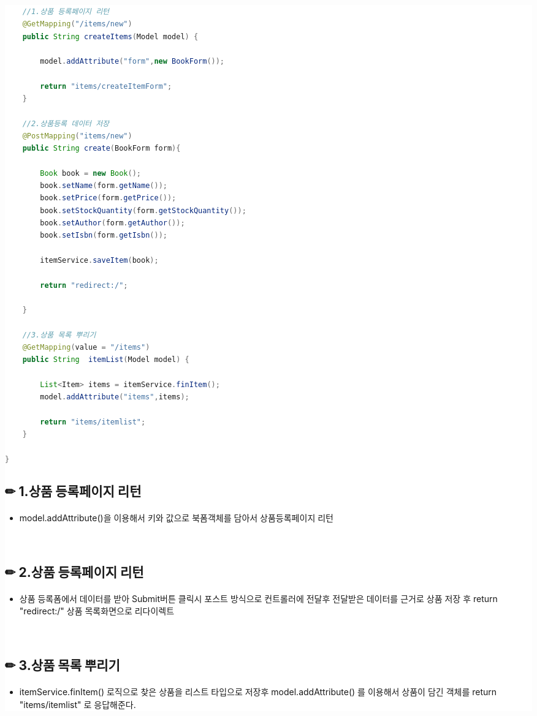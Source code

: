 ~~~java
    //1.상품 등록페이지 리턴
    @GetMapping("/items/new")
    public String createItems(Model model) {

        model.addAttribute("form",new BookForm());

        return "items/createItemForm";
    }

    //2.상품등록 데이터 저장
    @PostMapping("items/new")
    public String create(BookForm form){

        Book book = new Book();
        book.setName(form.getName());
        book.setPrice(form.getPrice());
        book.setStockQuantity(form.getStockQuantity());
        book.setAuthor(form.getAuthor());
        book.setIsbn(form.getIsbn());

        itemService.saveItem(book);

        return "redirect:/";

    }

    //3.상품 목록 뿌리기
    @GetMapping(value = "/items")
    public String  itemList(Model model) {

        List<Item> items = itemService.finItem();
        model.addAttribute("items",items);

        return "items/itemlist";
    }

}

~~~
## ✏ 1.상품 등록페이지 리턴
-  model.addAttribute()을 이용해서 키와 값으로 북폼객체를 담아서 상품등록페이지 리턴
<br>

## ✏ 2.상품 등록페이지 리턴
- 상품 등록폼에서 데이터를 받아 Submit버튼 클릭시 포스트 방식으로 컨트롤러에 전달후 전달받은 데이터를 근거로 상품 저장 후 return "redirect:/" 상품 목록화면으로 리다이렉트
<br>

## ✏ 3.상품 목록 뿌리기
- itemService.finItem() 로직으로 찾은 상품을 리스트 타입으로 저장후 model.addAttribute() 를 이용해서 상품이 담긴 객체를 return "items/itemlist" 로 응답해준다.
